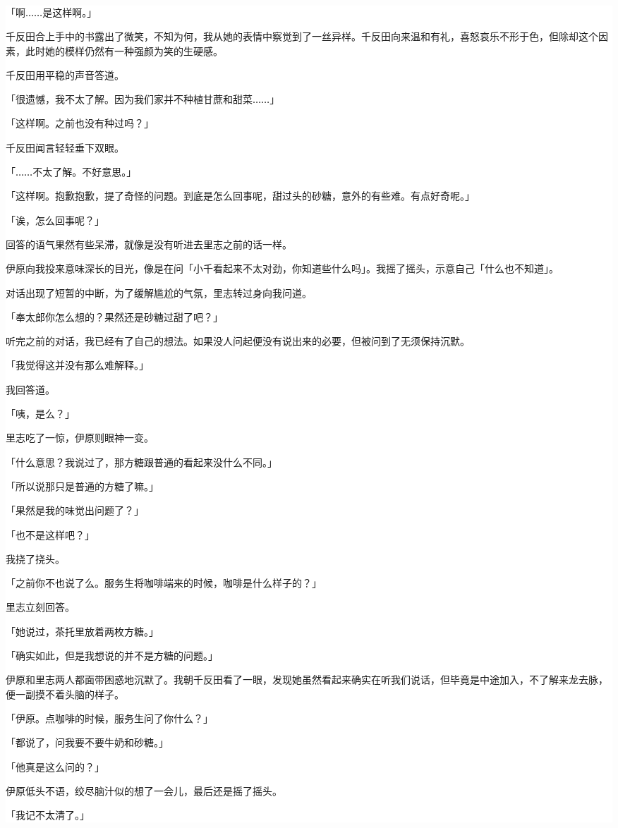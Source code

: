 「啊……是这样啊。」

千反田合上手中的书露出了微笑，不知为何，我从她的表情中察觉到了一丝异样。千反田向来温和有礼，喜怒哀乐不形于色，但除却这个因素，此时她的模样仍然有一种强颜为笑的生硬感。

千反田用平稳的声音答道。

「很遗憾，我不太了解。因为我们家并不种植甘蔗和甜菜……」

「这样啊。之前也没有种过吗？」

千反田闻言轻轻垂下双眼。

「……不太了解。不好意思。」

「这样啊。抱歉抱歉，提了奇怪的问题。到底是怎么回事呢，甜过头的砂糖，意外的有些难。有点好奇呢。」

「诶，怎么回事呢？」

回答的语气果然有些呆滞，就像是没有听进去里志之前的话一样。

伊原向我投来意味深长的目光，像是在问「小千看起来不太对劲，你知道些什么吗」。我摇了摇头，示意自己「什么也不知道」。

对话出现了短暂的中断，为了缓解尴尬的气氛，里志转过身向我问道。

「奉太郎你怎么想的？果然还是砂糖过甜了吧？」

听完之前的对话，我已经有了自己的想法。如果没人问起便没有说出来的必要，但被问到了无须保持沉默。

「我觉得这并没有那么难解释。」

我回答道。

「咦，是么？」

里志吃了一惊，伊原则眼神一变。

「什么意思？我说过了，那方糖跟普通的看起来没什么不同。」

「所以说那只是普通的方糖了嘛。」

「果然是我的味觉出问题了？」

「也不是这样吧？」

我挠了挠头。

「之前你不也说了么。服务生将咖啡端来的时候，咖啡是什么样子的？」

里志立刻回答。

「她说过，茶托里放着两枚方糖。」

「确实如此，但是我想说的并不是方糖的问题。」

伊原和里志两人都面带困惑地沉默了。我朝千反田看了一眼，发现她虽然看起来确实在听我们说话，但毕竟是中途加入，不了解来龙去脉，便一副摸不着头脑的样子。

「伊原。点咖啡的时候，服务生问了你什么？」

「都说了，问我要不要牛奶和砂糖。」

「他真是这么问的？」

伊原低头不语，绞尽脑汁似的想了一会儿，最后还是摇了摇头。

「我记不太清了。」
